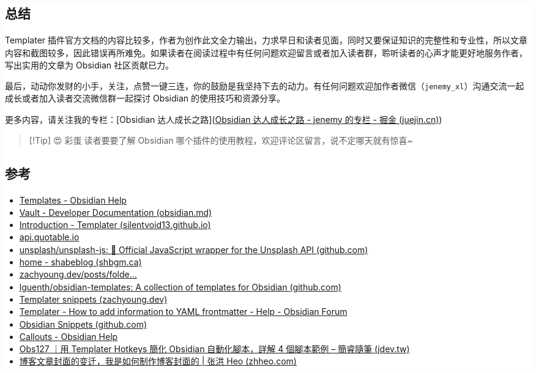 ## 总结

Templater 插件官方文档的内容比较多，作者为创作此文全力输出，力求早日和读者见面，同时又要保证知识的完整性和专业性，所以文章内容和截图较多，因此错误再所难免。如果读者在阅读过程中有任何问题欢迎留言或者加入读者群，聆听读者的心声才能更好地服务作者，写出实用的文章为 Obsidian 社区贡献已力。

最后，动动你发财的小手，关注，点赞一键三连，你的鼓励是我坚持下去的动力。有任何问题欢迎加作者微信（`jenemy_xl`）沟通交流一起成长或者加入读者交流微信群一起探讨 Obsidian 的使用技巧和资源分享。

更多内容，请关注我的专栏：\[Obsidian 达人成长之路\]([Obsidian 达人成长之路 - jenemy 的专栏 - 掘金 (juejin.cn)](https://juejin.cn/column/7366435782347440128 "https://juejin.cn/column/7366435782347440128"))

> \[!Tip\] 😍 彩蛋 读者要要了解 Obsidian 哪个插件的使用教程，欢迎评论区留言，说不定哪天就有惊喜~

## 参考

- [Templates - Obsidian Help](https://link.juejin.cn/?target=https%3A%2F%2Fhelp.obsidian.md%2FPlugins%2FTemplates "https://help.obsidian.md/Plugins/Templates")
- [Vault - Developer Documentation (obsidian.md)](https://link.juejin.cn/?target=https%3A%2F%2Fdocs.obsidian.md%2FReference%2FTypeScript%2BAPI%2FVault "https://docs.obsidian.md/Reference/TypeScript+API/Vault")
- [Introduction - Templater (silentvoid13.github.io)](https://link.juejin.cn/?target=https%3A%2F%2Fsilentvoid13.github.io%2FTemplater%2Fintroduction.html "https://silentvoid13.github.io/Templater/introduction.html")
- [api.quotable.io](https://link.juejin.cn/?target=https%3A%2F%2Fapi.quotable.io "https://api.quotable.io")
- [unsplash/unsplash-js: 🤖 Official JavaScript wrapper for the Unsplash API (github.com)](https://link.juejin.cn/?target=https%3A%2F%2Fgithub.com%2Funsplash%2Funsplash-js "https://github.com/unsplash/unsplash-js")
- [home - shabeblog (shbgm.ca)](https://link.juejin.cn/?target=https%3A%2F%2Fshbgm.ca%2Fblog%2Fhome "https://shbgm.ca/blog/home")
- [zachyoung.dev/posts/folde…](https://link.juejin.cn/?target=https%3A%2F%2Fzachyoung.dev%2Fposts%2Ffolder-templates-with-quick-switcher "https://zachyoung.dev/posts/folder-templates-with-quick-switcher")
- [lguenth/obsidian-templates: A collection of templates for Obsidian (github.com)](https://link.juejin.cn/?target=https%3A%2F%2Fgithub.com%2Flguenth%2Fobsidian-templates "https://github.com/lguenth/obsidian-templates")
- [Templater snippets (zachyoung.dev)](https://link.juejin.cn/?target=https%3A%2F%2Fzachyoung.dev%2Fposts%2Ftemplater-snippets "https://zachyoung.dev/posts/templater-snippets")
- [Templater - How to add information to YAML frontmatter - Help - Obsidian Forum](https://link.juejin.cn/?target=https%3A%2F%2Fforum.obsidian.md%2Ft%2Ftemplater-how-to-add-information-to-yaml-frontmatter%2F38009%2F2 "https://forum.obsidian.md/t/templater-how-to-add-information-to-yaml-frontmatter/38009/2")
- [Obsidian Snippets (github.com)](https://link.juejin.cn/?target=https%3A%2F%2Fgist.github.com%2FMearman%2Fba5b1bcf746b4e04d12865dc09402016 "https://gist.github.com/Mearman/ba5b1bcf746b4e04d12865dc09402016")
- [Callouts - Obsidian Help](https://link.juejin.cn/?target=https%3A%2F%2Fhelp.obsidian.md%2FEditing%2Band%2Bformatting%2FCallouts "https://help.obsidian.md/Editing+and+formatting/Callouts")
- [Obs127 ｜用 Templater Hotkeys 簡化 Obsidian 自動化腳本，詳解 4 個腳本範例 – 簡睿隨筆 (jdev.tw)](https://link.juejin.cn/?target=https%3A%2F%2Fjdev.tw%2Fblog%2F8114 "https://jdev.tw/blog/8114")
- [博客文章封面的变迁，我是如何制作博客封面的 | 张洪 Heo (zhheo.com)](https://link.juejin.cn/?target=https%3A%2F%2Fblog.zhheo.com%2Fp%2F463d306b.html "https://blog.zhheo.com/p/463d306b.html")
